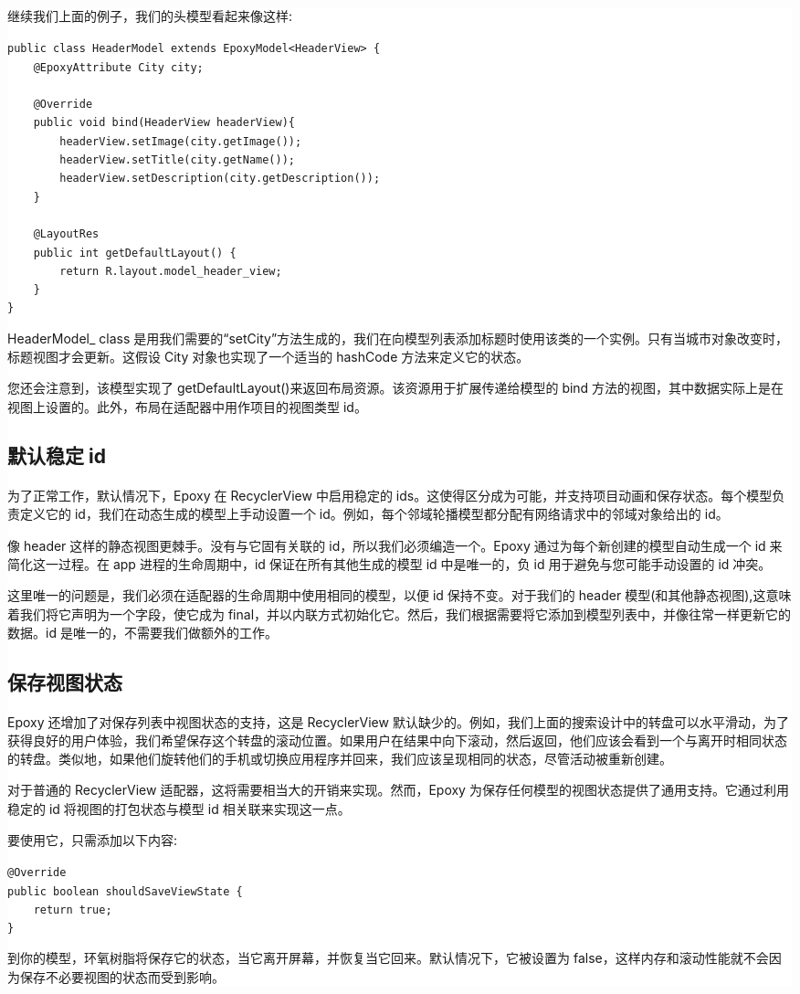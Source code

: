 继续我们上面的例子，我们的头模型看起来像这样:

```
public class HeaderModel extends EpoxyModel<HeaderView> {
    @EpoxyAttribute City city;

    @Override
    public void bind(HeaderView headerView){
        headerView.setImage(city.getImage());
        headerView.setTitle(city.getName());
        headerView.setDescription(city.getDescription());
    }

    @LayoutRes
    public int getDefaultLayout() {
        return R.layout.model_header_view;
    }
}
```

HeaderModel_ class 是用我们需要的“setCity”方法生成的，我们在向模型列表添加标题时使用该类的一个实例。只有当城市对象改变时，标题视图才会更新。这假设 City 对象也实现了一个适当的 hashCode 方法来定义它的状态。

您还会注意到，该模型实现了 getDefaultLayout()来返回布局资源。该资源用于扩展传递给模型的 bind 方法的视图，其中数据实际上是在视图上设置的。此外，布局在适配器中用作项目的视图类型 id。

## **默认稳定 id**

为了正常工作，默认情况下，Epoxy 在 RecyclerView 中启用稳定的 ids。这使得区分成为可能，并支持项目动画和保存状态。每个模型负责定义它的 id，我们在动态生成的模型上手动设置一个 id。例如，每个邻域轮播模型都分配有网络请求中的邻域对象给出的 id。

像 header 这样的静态视图更棘手。没有与它固有关联的 id，所以我们必须编造一个。Epoxy 通过为每个新创建的模型自动生成一个 id 来简化这一过程。在 app 进程的生命周期中，id 保证在所有其他生成的模型 id 中是唯一的，负 id 用于避免与您可能手动设置的 id 冲突。

这里唯一的问题是，我们必须在适配器的生命周期中使用相同的模型，以便 id 保持不变。对于我们的 header 模型(和其他静态视图),这意味着我们将它声明为一个字段，使它成为 final，并以内联方式初始化它。然后，我们根据需要将它添加到模型列表中，并像往常一样更新它的数据。id 是唯一的，不需要我们做额外的工作。

## **保存视图状态**

Epoxy 还增加了对保存列表中视图状态的支持，这是 RecyclerView 默认缺少的。例如，我们上面的搜索设计中的转盘可以水平滑动，为了获得良好的用户体验，我们希望保存这个转盘的滚动位置。如果用户在结果中向下滚动，然后返回，他们应该会看到一个与离开时相同状态的转盘。类似地，如果他们旋转他们的手机或切换应用程序并回来，我们应该呈现相同的状态，尽管活动被重新创建。

对于普通的 RecyclerView 适配器，这将需要相当大的开销来实现。然而，Epoxy 为保存任何模型的视图状态提供了通用支持。它通过利用稳定的 id 将视图的打包状态与模型 id 相关联来实现这一点。

要使用它，只需添加以下内容:

```
@Override
public boolean shouldSaveViewState {
    return true;
}
```

到你的模型，环氧树脂将保存它的状态，当它离开屏幕，并恢复当它回来。默认情况下，它被设置为 false，这样内存和滚动性能就不会因为保存不必要视图的状态而受到影响。
